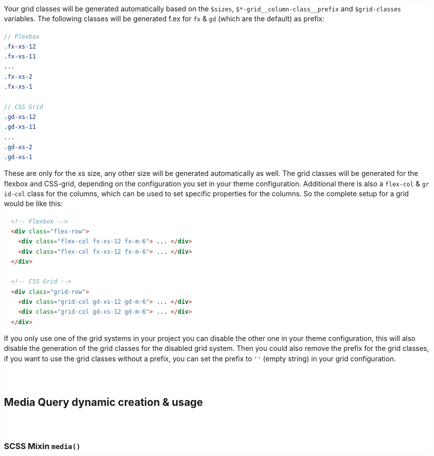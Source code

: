 Your grid classes will be generated automatically based on the `$sizes`, `$*-grid__column-class__prefix` and `$grid-classes` variables. The following classes will be generated f.ex for `fx` & `gd` (which are the default) as prefix:

```scss
// Flexbox
.fx-xs-12
.fx-xs-11
...
.fx-xs-2
.fx-xs-1

// CSS Grid
.gd-xs-12
.gd-xs-11
...
.gd-xs-2
.gd-xs-1
```

These are only for the xs size, any other size will be generated automatically as well. The grid classes will be generated for the flexbox and CSS-grid, depending on the configuration you set in your theme configuration. Additional there is also a `flex-col` & `grid-col` class for the columns, which can be used to set specific properties for the columns. So the complete setup for a grid would be like this:
  
```html
  <!-- Flexbox -->
  <div class="flex-row">
    <div class="flex-col fx-xs-12 fx-m-6"> ... </div>
    <div class="flex-col fx-xs-12 fx-m-6"> ... </div>
  </div>

  <!-- CSS Grid -->
  <div class="grid-row">
    <div class="grid-col gd-xs-12 gd-m-6"> ... </div>
    <div class="grid-col gd-xs-12 gd-m-6"> ... </div>
  </div>
```

If you only use one of the grid systems in your project you can disable the other one in your theme configuration, this will also disable the generation of the grid classes for the disabled grid system.
Then you could also remove the prefix for the grid classes, if you want to use the grid classes without a prefix, you can set the prefix to `''` (empty string) in your grid configuration.

<br/>

## Media Query dynamic creation & usage

<br/>

### SCSS Mixin `media()`
